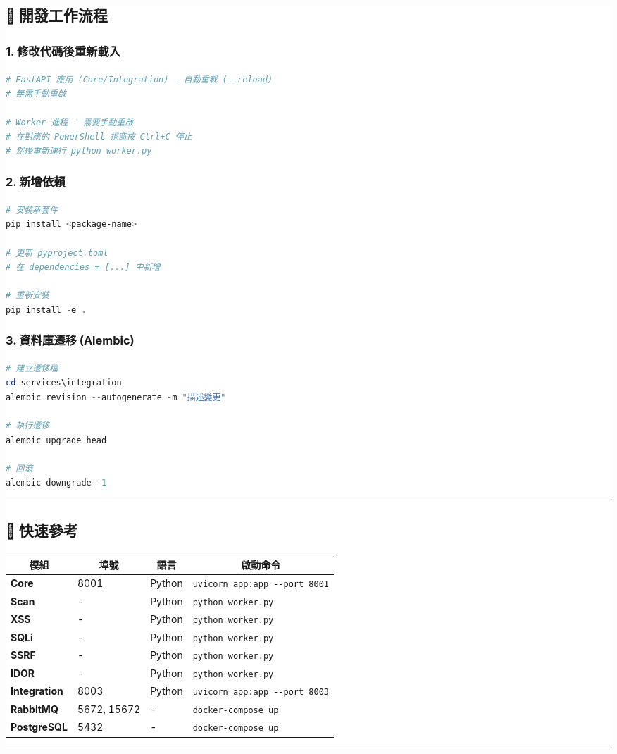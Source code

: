 
## 📝 開發工作流程

### 1. 修改代碼後重新載入

```powershell
# FastAPI 應用 (Core/Integration) - 自動重載 (--reload)
# 無需手動重啟

# Worker 進程 - 需要手動重啟
# 在對應的 PowerShell 視窗按 Ctrl+C 停止
# 然後重新運行 python worker.py
```

### 2. 新增依賴

```powershell
# 安裝新套件
pip install <package-name>

# 更新 pyproject.toml
# 在 dependencies = [...] 中新增

# 重新安裝
pip install -e .
```

### 3. 資料庫遷移 (Alembic)

```powershell
# 建立遷移檔
cd services\integration
alembic revision --autogenerate -m "描述變更"

# 執行遷移
alembic upgrade head

# 回滾
alembic downgrade -1
```

---

## 🎯 快速參考

| 模組 | 埠號 | 語言 | 啟動命令 |
|-----|------|------|---------|
| **Core** | 8001 | Python | `uvicorn app:app --port 8001` |
| **Scan** | - | Python | `python worker.py` |
| **XSS** | - | Python | `python worker.py` |
| **SQLi** | - | Python | `python worker.py` |
| **SSRF** | - | Python | `python worker.py` |
| **IDOR** | - | Python | `python worker.py` |
| **Integration** | 8003 | Python | `uvicorn app:app --port 8003` |
| **RabbitMQ** | 5672, 15672 | - | `docker-compose up` |
| **PostgreSQL** | 5432 | - | `docker-compose up` |

---